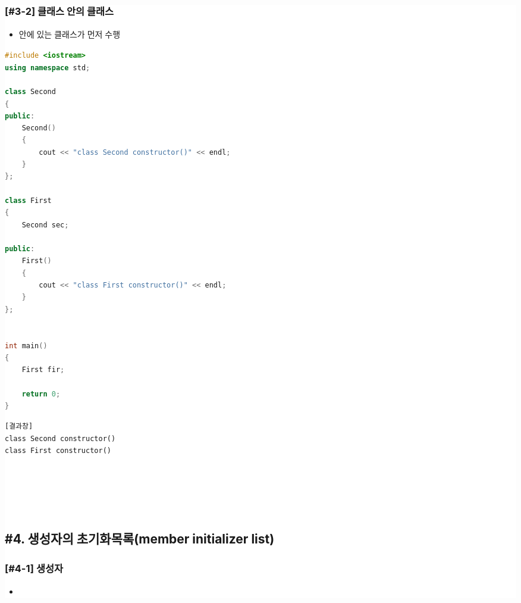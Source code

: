 ### [#3-2] 클래스 안의 클래스 
* 안에 있는 클래스가 먼저 수행 

```cpp
#include <iostream>
using namespace std;

class Second
{
public:
    Second()
    {
        cout << "class Second constructor()" << endl;
    }
};

class First
{
    Second sec;

public:
    First()
    {
        cout << "class First constructor()" << endl;
    }
};


int main()
{
    First fir;

    return 0;
}
```
```
[결과창]
class Second constructor()
class First constructor()
```
<br/>
<br/>
<br/>
<br/>





#4. 생성자의 초기화목록(member initializer list)
---

### [#4-1] 생성자
*
